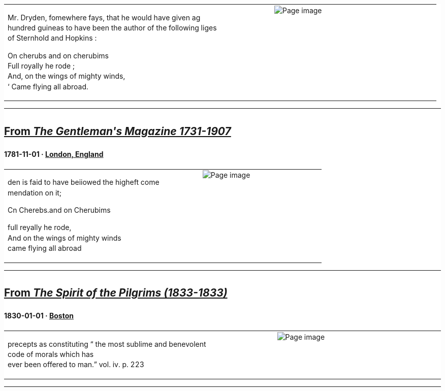 <table style="width: 100%;"><tr><td style="width: 50%">

  
Mr. Dryden, fomewhere fays, that he would have given ag  
hundred guineas to have been the author of the following liges  
of Sternhold and Hopkins :  
  
On cherubs and on cherubims  
Full royally he rode ;  
And, on the wings of mighty winds,  
‘ Came flying all abroad.
</td><td style="width: 50%; max-height: 75%; margin: auto; display: block;">
<img alt="Page image" src="https://iiif.archive.org/image/iiif/2/sim_monthly-ledger-or-literary-repository_1775_3%2Fsim_monthly-ledger-or-literary-repository_1775_3_jp2.zip%2Fsim_monthly-ledger-or-literary-repository_1775_3_jp2%2Fsim_monthly-ledger-or-literary-repository_1775_3_0353.jp2/pct:20.6,69.57605985037407,66.5,13.559850374064839/600,/0/default.jpg"/>
</td>
</tr></table>

---

## [From _The Gentleman's Magazine 1731-1907_](https://archive.org/details/sim_gentlemans-magazine_1781-11_51_11/page/n15/mode/1up?view=theater)

#### 1781-11-01 &middot; [London, England](http://dbpedia.org/resource/London)

<table style="width: 100%;"><tr><td style="width: 50%">

  
den is faid to have beiiowed the higheft come  
mendation on it;  
  
Cn Cherebs.and on Cherubims  
  
full reyally he rode,  
And on the wings of mighty winds  
came flying all abroad
</td><td style="width: 50%; max-height: 75%; margin: auto; display: block;">
<img alt="Page image" src="https://iiif.archive.org/image/iiif/2/sim_gentlemans-magazine_1781-11_51_11%2Fsim_gentlemans-magazine_1781-11_51_11_jp2.zip%2Fsim_gentlemans-magazine_1781-11_51_11_jp2%2Fsim_gentlemans-magazine_1781-11_51_11_0015.jp2/pct:52.31243576567318,71.33251833740832,37.05035971223022,7.45721271393643/600,/0/default.jpg"/>
</td>
</tr></table>

---

## [From _The Spirit of the Pilgrims (1833-1833)_](https://archive.org/details/sim_spirit-of-the-pilgrims_1830-01_3_1/page/n4/mode/1up?view=theater)

#### 1830-01-01 &middot; [Boston](http://dbpedia.org/resource/Boston)

<table style="width: 100%;"><tr><td style="width: 50%">

  
precepts as constituting “ the most sublime and benevolent code of morals which has  
ever been offered to man.” vol. iv. p. 223
</td><td style="width: 50%; max-height: 75%; margin: auto; display: block;">
<img alt="Page image" src="https://iiif.archive.org/image/iiif/2/sim_spirit-of-the-pilgrims_1830-01_3_1%2Fsim_spirit-of-the-pilgrims_1830-01_3_1_jp2.zip%2Fsim_spirit-of-the-pilgrims_1830-01_3_1_jp2%2Fsim_spirit-of-the-pilgrims_1830-01_3_1_0004.jp2/pct:10.258620689655173,81.33259911894272,63.4051724137931,2.147577092511013/600,/0/default.jpg"/>
</td>
</tr></table>

---